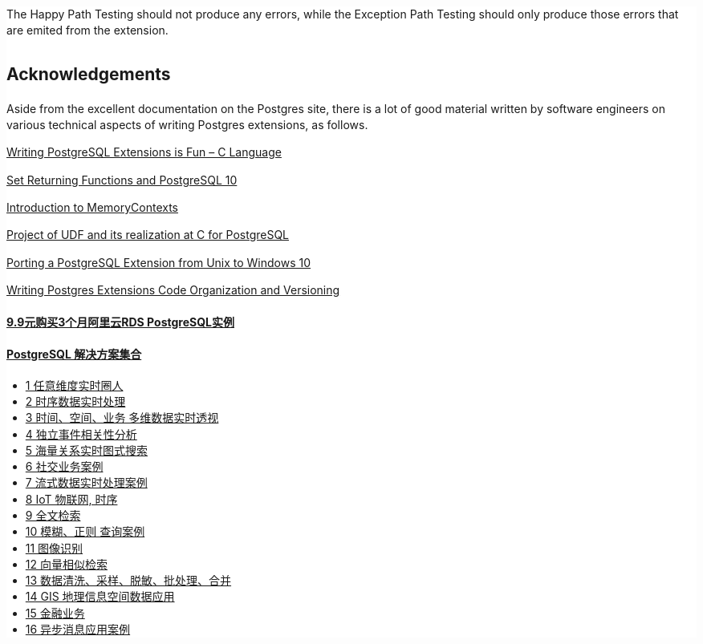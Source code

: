The Happy Path Testing should not produce any errors, while the Exception Path Testing should only produce those errors that are emited from the extension.  
  
## Acknowledgements  
Aside from the excellent documentation on the Postgres site, there is a lot of good material written by software engineers on various technical aspects of writing Postgres extensions, as follows.  
  
[Writing PostgreSQL Extensions is Fun – C Language](https://www.percona.com/blog/2019/04/05/writing-postgresql-extensions-is-fun-c-language/)  
  
[Set Returning Functions and PostgreSQL 10](https://tapoueh.org/blog/2017/10/set-returning-functions-and-postgresql-10/)  
  
[Introduction to MemoryContexts](https://blog.pgaddict.com/posts/introduction-to-memory-contexts)  
  
[Project of UDF and its realization at C for PostgreSQL](https://postgres.cz/wiki/Project_of_UDF_and_its_realization_at_C_for_PostgreSQL)  
  
[Porting a PostgreSQL Extension from Unix to Windows 10](http://www.myrkraverk.com/blog/2019/08/porting-a-postgresql-extension-from-unix-to-windows-10/)  
  
[Writing Postgres Extensions Code Organization and Versioning](http://big-elephants.com/2015-11/writing-postgres-extensions-part-v/)  
     
  
  
  
  
  
  
  
  
  
  
  
  
  
  
  
  
  
  
  
  
  
  
  
  
  
  
  
  
  
  
  
  
  
  
  
#### [9.9元购买3个月阿里云RDS PostgreSQL实例](https://www.aliyun.com/database/postgresqlactivity "57258f76c37864c6e6d23383d05714ea")
  
  
#### [PostgreSQL 解决方案集合](https://yq.aliyun.com/topic/118 "40cff096e9ed7122c512b35d8561d9c8")
- [1 任意维度实时圈人](https://yq.aliyun.com/topic/118 "40cff096e9ed7122c512b35d8561d9c8")
- [2 时序数据实时处理](https://yq.aliyun.com/topic/118 "40cff096e9ed7122c512b35d8561d9c8")
- [3 时间、空间、业务 多维数据实时透视](https://yq.aliyun.com/topic/118 "40cff096e9ed7122c512b35d8561d9c8")
- [4 独立事件相关性分析](https://yq.aliyun.com/topic/118 "40cff096e9ed7122c512b35d8561d9c8")
- [5 海量关系实时图式搜索](https://yq.aliyun.com/topic/118 "40cff096e9ed7122c512b35d8561d9c8")
- [6 社交业务案例](https://yq.aliyun.com/topic/118 "40cff096e9ed7122c512b35d8561d9c8")
- [7 流式数据实时处理案例](https://yq.aliyun.com/topic/118 "40cff096e9ed7122c512b35d8561d9c8")
- [8 IoT 物联网, 时序](https://yq.aliyun.com/topic/118 "40cff096e9ed7122c512b35d8561d9c8")
- [9 全文检索](https://yq.aliyun.com/topic/118 "40cff096e9ed7122c512b35d8561d9c8")
- [10 模糊、正则 查询案例](https://yq.aliyun.com/topic/118 "40cff096e9ed7122c512b35d8561d9c8")
- [11 图像识别](https://yq.aliyun.com/topic/118 "40cff096e9ed7122c512b35d8561d9c8")
- [12 向量相似检索](https://yq.aliyun.com/topic/118 "40cff096e9ed7122c512b35d8561d9c8")
- [13 数据清洗、采样、脱敏、批处理、合并](https://yq.aliyun.com/topic/118 "40cff096e9ed7122c512b35d8561d9c8")
- [14 GIS 地理信息空间数据应用](https://yq.aliyun.com/topic/118 "40cff096e9ed7122c512b35d8561d9c8")
- [15 金融业务](https://yq.aliyun.com/topic/118 "40cff096e9ed7122c512b35d8561d9c8")
- [16 异步消息应用案例](https://yq.aliyun.com/topic/118 "40cff096e9ed7122c512b35d8561d9c8")
